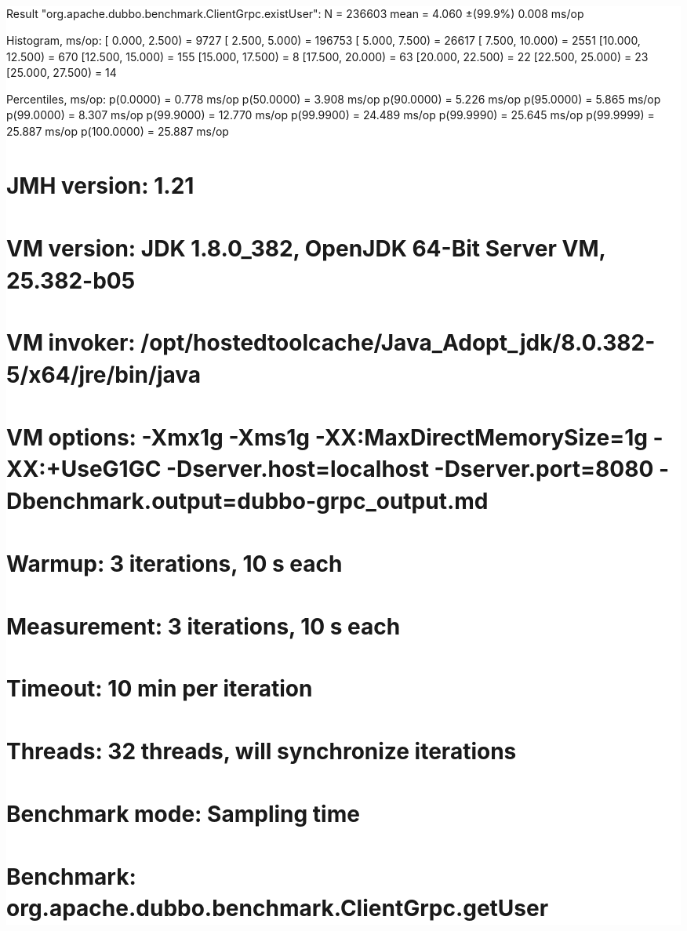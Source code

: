 

Result "org.apache.dubbo.benchmark.ClientGrpc.existUser":
  N = 236603
  mean =      4.060 ±(99.9%) 0.008 ms/op

  Histogram, ms/op:
    [ 0.000,  2.500) = 9727 
    [ 2.500,  5.000) = 196753 
    [ 5.000,  7.500) = 26617 
    [ 7.500, 10.000) = 2551 
    [10.000, 12.500) = 670 
    [12.500, 15.000) = 155 
    [15.000, 17.500) = 8 
    [17.500, 20.000) = 63 
    [20.000, 22.500) = 22 
    [22.500, 25.000) = 23 
    [25.000, 27.500) = 14 

  Percentiles, ms/op:
      p(0.0000) =      0.778 ms/op
     p(50.0000) =      3.908 ms/op
     p(90.0000) =      5.226 ms/op
     p(95.0000) =      5.865 ms/op
     p(99.0000) =      8.307 ms/op
     p(99.9000) =     12.770 ms/op
     p(99.9900) =     24.489 ms/op
     p(99.9990) =     25.645 ms/op
     p(99.9999) =     25.887 ms/op
    p(100.0000) =     25.887 ms/op


# JMH version: 1.21
# VM version: JDK 1.8.0_382, OpenJDK 64-Bit Server VM, 25.382-b05
# VM invoker: /opt/hostedtoolcache/Java_Adopt_jdk/8.0.382-5/x64/jre/bin/java
# VM options: -Xmx1g -Xms1g -XX:MaxDirectMemorySize=1g -XX:+UseG1GC -Dserver.host=localhost -Dserver.port=8080 -Dbenchmark.output=dubbo-grpc_output.md
# Warmup: 3 iterations, 10 s each
# Measurement: 3 iterations, 10 s each
# Timeout: 10 min per iteration
# Threads: 32 threads, will synchronize iterations
# Benchmark mode: Sampling time
# Benchmark: org.apache.dubbo.benchmark.ClientGrpc.getUser
